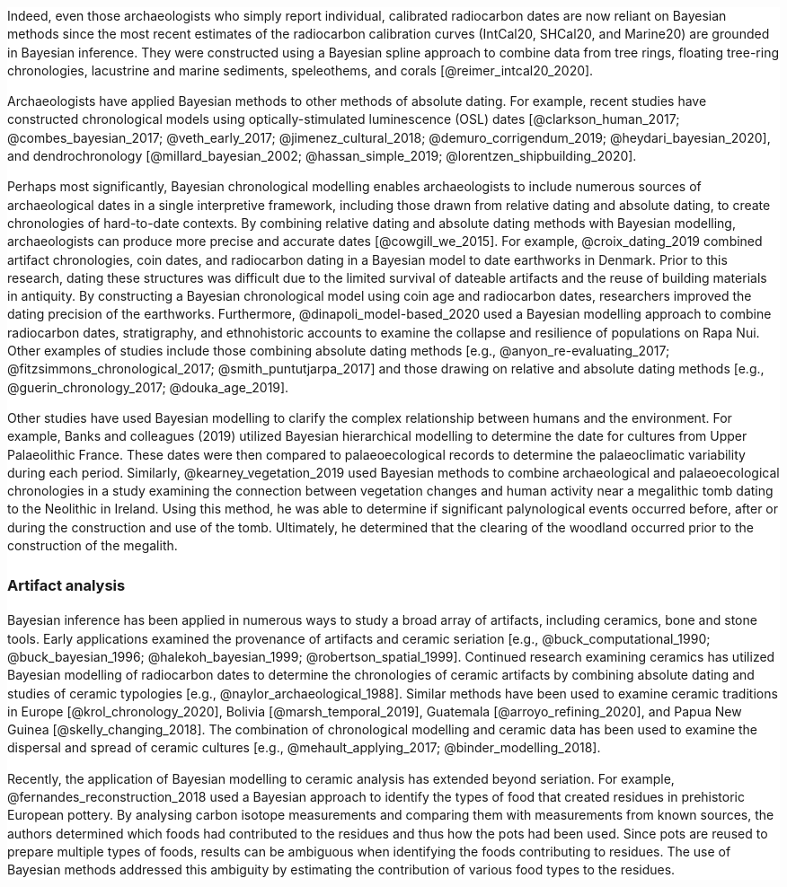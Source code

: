Indeed, even those archaeologists who simply report individual, calibrated radiocarbon dates are now reliant on Bayesian methods since the most recent estimates of the radiocarbon calibration curves (IntCal20, SHCal20, and Marine20) are grounded in Bayesian inference. They were constructed using a Bayesian spline approach to combine data from tree rings, floating tree-ring chronologies, lacustrine and marine sediments, speleothems, and corals [@reimer_intcal20_2020].

Archaeologists have applied Bayesian methods to other methods of absolute dating. For example, recent studies have constructed chronological models using optically-stimulated luminescence (OSL) dates [@clarkson_human_2017; @combes_bayesian_2017; @veth_early_2017; @jimenez_cultural_2018; @demuro_corrigendum_2019; @heydari_bayesian_2020], and dendrochronology [@millard_bayesian_2002; @hassan_simple_2019; @lorentzen_shipbuilding_2020].
 
Perhaps most significantly, Bayesian chronological modelling enables archaeologists to include numerous sources of archaeological dates in a single interpretive framework, including those drawn from relative dating and absolute dating, to create chronologies of hard-to-date contexts. By combining relative dating and absolute dating methods with Bayesian modelling, archaeologists can produce more precise and accurate dates [@cowgill_we_2015]. For example, @croix_dating_2019 combined artifact chronologies, coin dates, and radiocarbon dating in a Bayesian model to date earthworks in Denmark. Prior to this research, dating these structures was difficult due to the limited survival of dateable artifacts and the reuse of building materials in antiquity. By constructing a Bayesian chronological model using coin age and radiocarbon dates, researchers improved the dating precision of the earthworks. Furthermore, @dinapoli_model-based_2020 used a Bayesian modelling approach to combine radiocarbon dates, stratigraphy, and ethnohistoric accounts to examine the collapse and resilience of populations on Rapa Nui. Other examples of studies include those combining absolute dating methods [e.g., @anyon_re-evaluating_2017; @fitzsimmons_chronological_2017; @smith_puntutjarpa_2017] and those drawing on relative and absolute dating methods [e.g., @guerin_chronology_2017; @douka_age_2019].
 
Other studies have used Bayesian modelling to clarify the complex relationship between humans and the environment. For example, Banks and colleagues (2019) utilized Bayesian hierarchical modelling to determine the date for cultures from Upper Palaeolithic France. These dates were then compared to palaeoecological records to determine the palaeoclimatic variability during each period. Similarly, @kearney_vegetation_2019 used Bayesian methods to combine archaeological and palaeoecological chronologies in a study examining the connection between vegetation changes and human activity near a megalithic tomb dating to the Neolithic in Ireland. Using this method, he was able to determine if significant palynological events occurred before, after or during the construction and use of the tomb. Ultimately, he determined that the clearing of the woodland occurred prior to the construction of the megalith. 
 
### Artifact analysis

Bayesian inference has been applied in numerous ways to study a broad array of artifacts, including ceramics, bone and stone tools. Early applications examined the provenance of artifacts and ceramic seriation [e.g., @buck_computational_1990; @buck_bayesian_1996;  @halekoh_bayesian_1999; @robertson_spatial_1999]. Continued research examining ceramics has utilized Bayesian modelling of radiocarbon dates to determine the chronologies of ceramic artifacts by combining absolute dating and studies of ceramic typologies [e.g., @naylor_archaeological_1988]. Similar methods have been used to examine ceramic traditions in Europe [@krol_chronology_2020], Bolivia [@marsh_temporal_2019], Guatemala [@arroyo_refining_2020], and Papua New Guinea [@skelly_changing_2018]. The combination of chronological modelling and ceramic data has been used to examine the dispersal and spread of ceramic cultures [e.g., @mehault_applying_2017; @binder_modelling_2018]. 
 
Recently, the application of Bayesian modelling to ceramic analysis has extended beyond seriation. For example, @fernandes_reconstruction_2018 used a Bayesian approach to identify the types of food that created residues in prehistoric European pottery. By analysing carbon isotope measurements and comparing them with measurements from known sources, the authors determined which foods had contributed to the residues and thus how the pots had been used. Since pots are reused to prepare multiple types of foods, results can be ambiguous when identifying the foods contributing to residues. The use of Bayesian methods addressed this ambiguity by estimating the contribution of various food types to the residues. 
 
